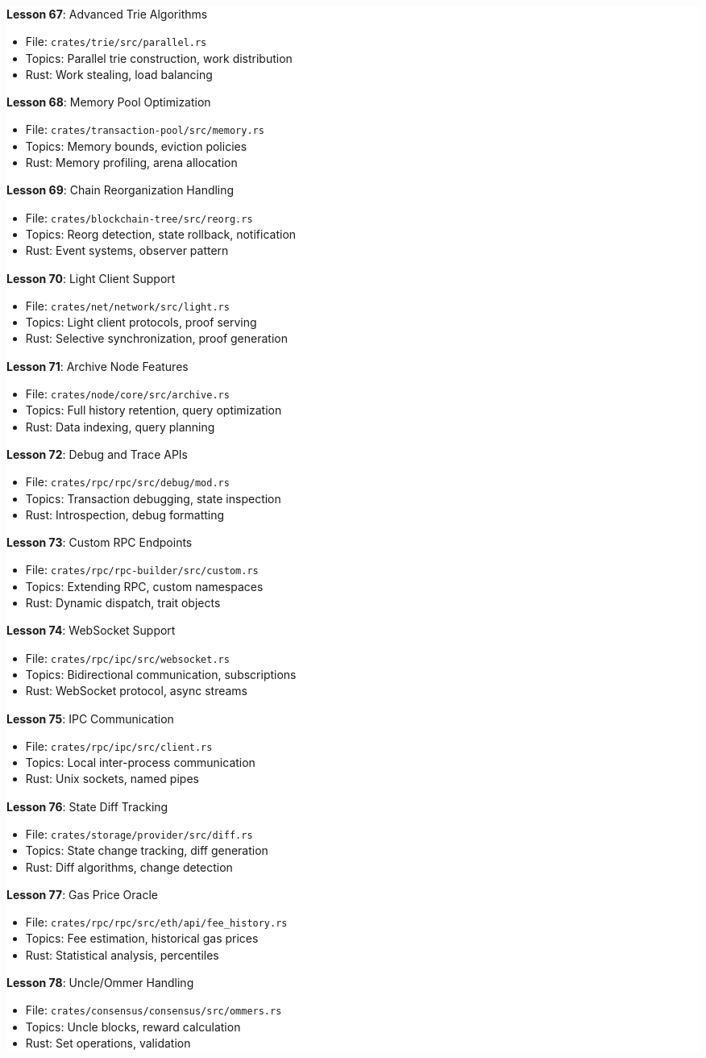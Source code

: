 **Lesson 67**: Advanced Trie Algorithms
- File: `crates/trie/src/parallel.rs`
- Topics: Parallel trie construction, work distribution
- Rust: Work stealing, load balancing

**Lesson 68**: Memory Pool Optimization
- File: `crates/transaction-pool/src/memory.rs`
- Topics: Memory bounds, eviction policies
- Rust: Memory profiling, arena allocation

**Lesson 69**: Chain Reorganization Handling
- File: `crates/blockchain-tree/src/reorg.rs`
- Topics: Reorg detection, state rollback, notification
- Rust: Event systems, observer pattern

**Lesson 70**: Light Client Support
- File: `crates/net/network/src/light.rs`
- Topics: Light client protocols, proof serving
- Rust: Selective synchronization, proof generation

**Lesson 71**: Archive Node Features
- File: `crates/node/core/src/archive.rs`
- Topics: Full history retention, query optimization
- Rust: Data indexing, query planning

**Lesson 72**: Debug and Trace APIs
- File: `crates/rpc/rpc/src/debug/mod.rs`
- Topics: Transaction debugging, state inspection
- Rust: Introspection, debug formatting

**Lesson 73**: Custom RPC Endpoints
- File: `crates/rpc/rpc-builder/src/custom.rs`
- Topics: Extending RPC, custom namespaces
- Rust: Dynamic dispatch, trait objects

**Lesson 74**: WebSocket Support
- File: `crates/rpc/ipc/src/websocket.rs`
- Topics: Bidirectional communication, subscriptions
- Rust: WebSocket protocol, async streams

**Lesson 75**: IPC Communication
- File: `crates/rpc/ipc/src/client.rs`
- Topics: Local inter-process communication
- Rust: Unix sockets, named pipes

**Lesson 76**: State Diff Tracking
- File: `crates/storage/provider/src/diff.rs`
- Topics: State change tracking, diff generation
- Rust: Diff algorithms, change detection

**Lesson 77**: Gas Price Oracle
- File: `crates/rpc/rpc/src/eth/api/fee_history.rs`
- Topics: Fee estimation, historical gas prices
- Rust: Statistical analysis, percentiles

**Lesson 78**: Uncle/Ommer Handling
- File: `crates/consensus/consensus/src/ommers.rs`
- Topics: Uncle blocks, reward calculation
- Rust: Set operations, validation
